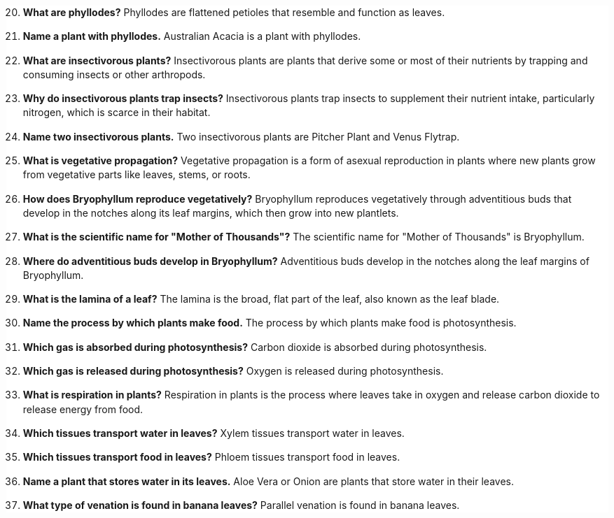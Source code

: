 20. **What are phyllodes?**
    Phyllodes are flattened petioles that resemble and function as leaves.

21. **Name a plant with phyllodes.**
    Australian Acacia is a plant with phyllodes.

22. **What are insectivorous plants?**
    Insectivorous plants are plants that derive some or most of their nutrients by trapping and consuming insects or other arthropods.

23. **Why do insectivorous plants trap insects?**
    Insectivorous plants trap insects to supplement their nutrient intake, particularly nitrogen, which is scarce in their habitat.

24. **Name two insectivorous plants.**
    Two insectivorous plants are Pitcher Plant and Venus Flytrap.

25. **What is vegetative propagation?**
    Vegetative propagation is a form of asexual reproduction in plants where new plants grow from vegetative parts like leaves, stems, or roots.

26. **How does Bryophyllum reproduce vegetatively?**
    Bryophyllum reproduces vegetatively through adventitious buds that develop in the notches along its leaf margins, which then grow into new plantlets.

27. **What is the scientific name for "Mother of Thousands"?**
    The scientific name for "Mother of Thousands" is Bryophyllum.

28. **Where do adventitious buds develop in Bryophyllum?**
    Adventitious buds develop in the notches along the leaf margins of Bryophyllum.

29. **What is the lamina of a leaf?**
    The lamina is the broad, flat part of the leaf, also known as the leaf blade.

30. **Name the process by which plants make food.**
    The process by which plants make food is photosynthesis.

31. **Which gas is absorbed during photosynthesis?**
    Carbon dioxide is absorbed during photosynthesis.

32. **Which gas is released during photosynthesis?**
    Oxygen is released during photosynthesis.

33. **What is respiration in plants?**
    Respiration in plants is the process where leaves take in oxygen and release carbon dioxide to release energy from food.

34. **Which tissues transport water in leaves?**
    Xylem tissues transport water in leaves.

35. **Which tissues transport food in leaves?**
    Phloem tissues transport food in leaves.

36. **Name a plant that stores water in its leaves.**
    Aloe Vera or Onion are plants that store water in their leaves.

37. **What type of venation is found in banana leaves?**
    Parallel venation is found in banana leaves.
